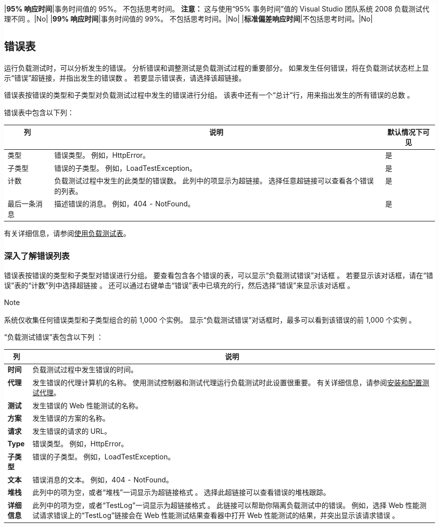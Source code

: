 |**95% 响应时间**|事务时间值的 95%。 不包括思考时间。 **注意：** 这与使用“95% 事务时间”值的 Visual Studio 团队系统 2008 负载测试代理不同  。|No|
|**99% 响应时间**|事务时间值的 99%。 不包括思考时间。|No|
|**标准偏差响应时间**|不包括思考时间。|No|

## <a name="the-errors-table"></a>错误表

运行负载测试时，可以分析发生的错误。 分析错误和调整测试是负载测试过程的重要部分。 如果发生任何错误，将在负载测试状态栏上显示“错误”超链接，并指出发生的错误数  。 若要显示错误表，请选择该超链接。

错误表按错误的类型和子类型对负载测试过程中发生的错误进行分组。 该表中还有一个“总计”行，用来指出发生的所有错误的总数  。

错误表中包含以下列：

|列|说明|默认情况下可见|
|-|-|-|
|类型|错误类型。 例如，HttpError。|是|
|子类型|错误的子类型。 例如，LoadTestException。|是|
|计数|负载测试过程中发生的此类型的错误数。 此列中的项显示为超链接。 选择任意超链接可以查看各个错误的列表。|是|
|最后一条消息|描述错误的消息。 例如，404 - NotFound。|是|

有关详细信息，请参阅[使用负载测试表](../test/analyze-load-test-results-and-errors-in-the-tables-view.md)。

### <a name="drill-down-to-the-error-list"></a>深入了解错误列表

错误表按错误的类型和子类型对错误进行分组。 要查看包含各个错误的表，可以显示“负载测试错误”对话框  。 若要显示该对话框，请在“错误”表的“计数”列中选择超链接  。 还可以通过右键单击“错误”表中已填充的行，然后选择“错误”来显示该对话框  。

> [!NOTE]
> 系统仅收集任何错误类型和子类型组合的前 1,000 个实例。 显示“负载测试错误”对话框时，最多可以看到该错误的前 1,000 个实例  。

“负载测试错误”表包含以下列  ：

|列|说明|
|-|-|
|**时间**|负载测试过程中发生错误的时间。|
|**代理**|发生错误的代理计算机的名称。 使用测试控制器和测试代理运行负载测试时此设置很重要。 有关详细信息，请参阅[安装和配置测试代理](../test/lab-management/install-configure-test-agents.md)。|
|**测试**|发生错误的 Web 性能测试的名称。|
|**方案**|发生错误的方案的名称。|
|**请求**|发生错误的请求的 URL。|
|**Type**|错误类型。 例如，HttpError。|
|**子类型**|错误的子类型。 例如，LoadTestException。|
|**文本**|错误消息的文本。 例如，404 - NotFound。|
|**堆栈**|此列中的项为空，或者“堆栈”一词显示为超链接格式  。 选择此超链接可以查看错误的堆栈跟踪。|
|**详细信息**|此列中的项为空，或者“TestLog”一词显示为超链接格式  。 此链接可以帮助你隔离负载测试中的错误。 例如，选择 Web 性能测试请求错误上的“TestLog”链接会在 Web 性能测试结果查看器中打开 Web 性能测试的结果，并突出显示该请求错误  。|
